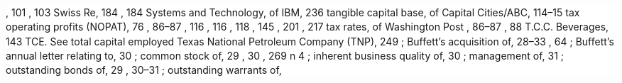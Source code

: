 ,
101
,
103
Swiss Re,
184
,
184
Systems and Technology, of IBM,
236
tangible capital base, of Capital Cities/ABC,
114–15
tax operating profits (NOPAT),
76
,
86–87
,
116
,
116
,
118
,
145
,
201
,
217
tax rates, of
Washington Post
,
86–87
,
88
T.C.C. Beverages,
143
TCE.
See
total capital employed
Texas National Petroleum Company (TNP),
249
; Buffett’s acquisition of,
28–33
,
64
; Buffett’s annual letter relating to,
30
; common stock of,
29
,
30
,
269
n
4
; inherent business quality of,
30
; management of,
31
; outstanding bonds of,
29
,
30–31
; outstanding warrants of,
